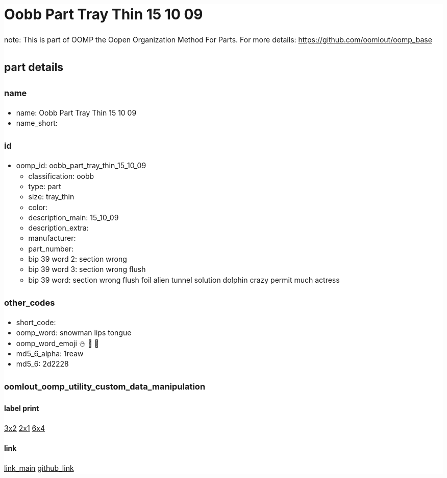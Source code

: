 # Oobb Part Tray Thin 15 10 09  

note: This is part of OOMP the Oopen Organization Method For Parts. For more details: https://github.com/oomlout/oomp_base

##  part details





### name
* name: Oobb Part Tray Thin 15 10 09
* name_short: 
### id
* oomp_id: oobb_part_tray_thin_15_10_09
  * classification: oobb
  * type: part
  * size: tray_thin
  * color: 
  * description_main: 15_10_09
  * description_extra: 
  * manufacturer: 
  * part_number: 
  * bip 39 word 2: section wrong
  * bip 39 word 3: section wrong flush
  * bip 39 word: section wrong flush foil alien tunnel solution dolphin crazy permit much actress

### other_codes
* short_code: 
* oomp_word: snowman lips tongue
* oomp_word_emoji :snowman: :lips: :tongue:
* md5_6_alpha: 1reaw
* md5_6: 2d2228






### oomlout_oomp_utility_custom_data_manipulation
#### label print
[3x2](http://192.168.1.245:1112/?label=oomp%201reaw)
[2x1](http://192.168.1.242:1112/?label=oomp%201reaw)
[6x4](http://192.168.1.55:1112/?label=oomp%201reaw)    

#### link

[link_main](https://github.com/oomlout/oomlout_oomp_current_version_messy/tree/main/parts/oobb_part_tray_thin_15_10_09) [github_link](https://github.com/oomlout/oomlout_oomp_part_src/tree/main/parts/oobb_part_tray_thin_15_10_09)                             
